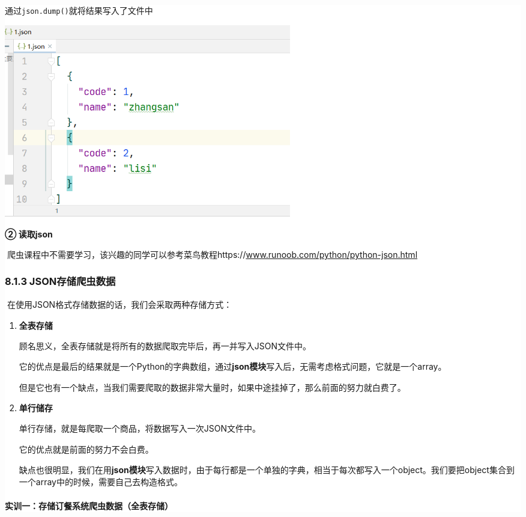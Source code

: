  通过`json.dump()`就将结果写入了文件中

<img src="./8.数据存储.assets/image-20220420122607957.png" alt="image-20220420122607957" style="zoom:67%;" />



**② 读取json**

​	爬虫课程中不需要学习，该兴趣的同学可以参考菜鸟教程https://www.runoob.com/python/python-json.html





### 8.1.3 JSON存储爬虫数据

​	在使用JSON格式存储数据的话，我们会采取两种存储方式：

1. **全表存储**

   顾名思义，全表存储就是将所有的数据爬取完毕后，再一并写入JSON文件中。

   它的优点是最后的结果就是一个Python的字典数组，通过**json模块**写入后，无需考虑格式问题，它就是一个array。

   但是它也有一个缺点，当我们需要爬取的数据非常大量时，如果中途挂掉了，那么前面的努力就白费了。

2. **单行储存**

   单行存储，就是每爬取一个商品，将数据写入一次JSON文件中。

   它的优点就是前面的努力不会白费。

   缺点也很明显，我们在用**json模块**写入数据时，由于每行都是一个单独的字典，相当于每次都写入一个object。我们要把object集合到一个array中的时候，需要自己去构造格式。

#### 实训一：存储订餐系统爬虫数据（全表存储）
